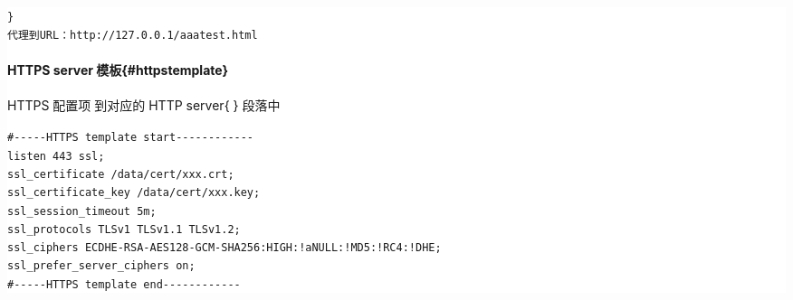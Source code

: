 ```
}
代理到URL：http://127.0.0.1/aaatest.html
```

#### HTTPS server 模板{#httpstemplate}

HTTPS 配置项 到对应的 HTTP server{ } 段落中

```
#-----HTTPS template start------------
listen 443 ssl; 
ssl_certificate /data/cert/xxx.crt;
ssl_certificate_key /data/cert/xxx.key;
ssl_session_timeout 5m;
ssl_protocols TLSv1 TLSv1.1 TLSv1.2;
ssl_ciphers ECDHE-RSA-AES128-GCM-SHA256:HIGH:!aNULL:!MD5:!RC4:!DHE;
ssl_prefer_server_ciphers on;
#-----HTTPS template end------------
```
